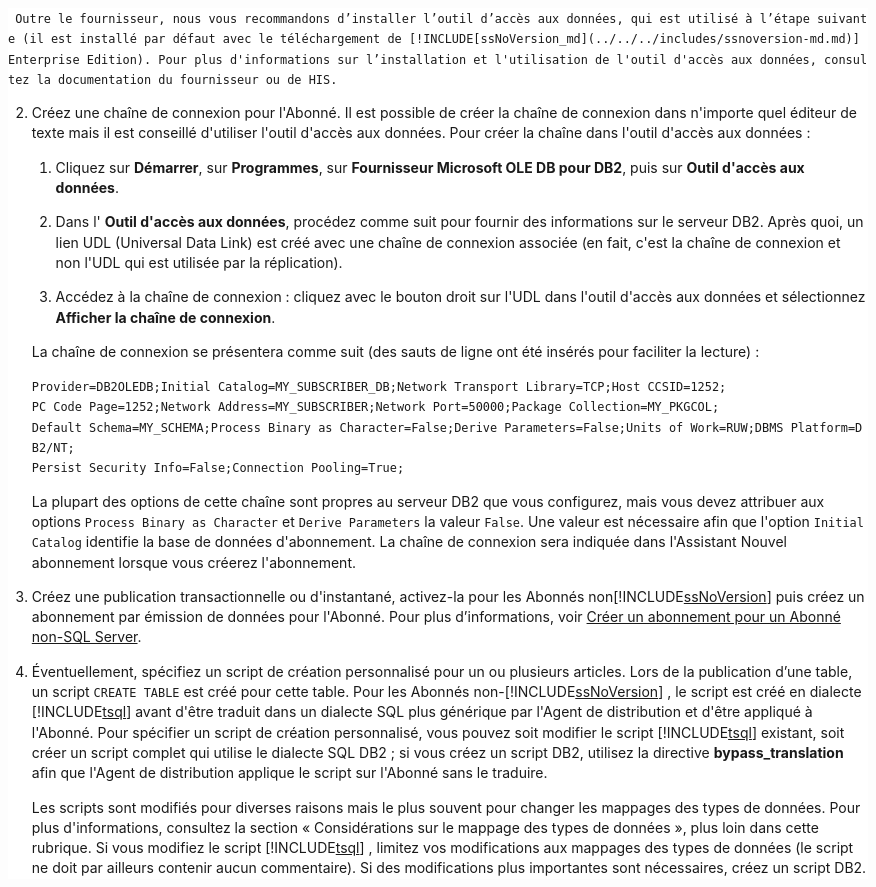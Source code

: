      Outre le fournisseur, nous vous recommandons d’installer l’outil d’accès aux données, qui est utilisé à l’étape suivante (il est installé par défaut avec le téléchargement de [!INCLUDE[ssNoVersion_md](../../../includes/ssnoversion-md.md)] Enterprise Edition). Pour plus d'informations sur l’installation et l'utilisation de l'outil d'accès aux données, consultez la documentation du fournisseur ou de HIS.  
  
2.  Créez une chaîne de connexion pour l'Abonné. Il est possible de créer la chaîne de connexion dans n'importe quel éditeur de texte mais il est conseillé d'utiliser l'outil d'accès aux données. Pour créer la chaîne dans l'outil d'accès aux données :  
  
    1.  Cliquez sur **Démarrer**, sur **Programmes**, sur **Fournisseur Microsoft OLE DB pour DB2**, puis sur **Outil d'accès aux données**.  
  
    2.  Dans l' **Outil d'accès aux données**, procédez comme suit pour fournir des informations sur le serveur DB2. Après quoi, un lien UDL (Universal Data Link) est créé avec une chaîne de connexion associée (en fait, c'est la chaîne de connexion et non l'UDL qui est utilisée par la réplication).  
  
    3.  Accédez à la chaîne de connexion : cliquez avec le bouton droit sur l'UDL dans l'outil d'accès aux données et sélectionnez **Afficher la chaîne de connexion**.  
  
     La chaîne de connexion se présentera comme suit (des sauts de ligne ont été insérés pour faciliter la lecture) :  
  
    ```  
    Provider=DB2OLEDB;Initial Catalog=MY_SUBSCRIBER_DB;Network Transport Library=TCP;Host CCSID=1252;  
    PC Code Page=1252;Network Address=MY_SUBSCRIBER;Network Port=50000;Package Collection=MY_PKGCOL;  
    Default Schema=MY_SCHEMA;Process Binary as Character=False;Derive Parameters=False;Units of Work=RUW;DBMS Platform=DB2/NT;  
    Persist Security Info=False;Connection Pooling=True;  
    ```  
  
     La plupart des options de cette chaîne sont propres au serveur DB2 que vous configurez, mais vous devez attribuer aux options `Process Binary as Character` et `Derive Parameters` la valeur `False`. Une valeur est nécessaire afin que l'option `Initial Catalog` identifie la base de données d'abonnement. La chaîne de connexion sera indiquée dans l'Assistant Nouvel abonnement lorsque vous créerez l'abonnement.  
  
3.  Créez une publication transactionnelle ou d'instantané, activez-la pour les Abonnés non[!INCLUDE[ssNoVersion](../../../includes/ssnoversion-md.md)] puis créez un abonnement par émission de données pour l'Abonné. Pour plus d’informations, voir [Créer un abonnement pour un Abonné non-SQL Server](../../../relational-databases/replication/create-a-subscription-for-a-non-sql-server-subscriber.md).  
  
4.  Éventuellement, spécifiez un script de création personnalisé pour un ou plusieurs articles. Lors de la publication d’une table, un script `CREATE TABLE` est créé pour cette table. Pour les Abonnés non-[!INCLUDE[ssNoVersion](../../../includes/ssnoversion-md.md)] , le script est créé en dialecte [!INCLUDE[tsql](../../../includes/tsql-md.md)] avant d'être traduit dans un dialecte SQL plus générique par l'Agent de distribution et d'être appliqué à l'Abonné. Pour spécifier un script de création personnalisé, vous pouvez soit modifier le script [!INCLUDE[tsql](../../../includes/tsql-md.md)] existant, soit créer un script complet qui utilise le dialecte SQL DB2 ; si vous créez un script DB2, utilisez la directive **bypass_translation** afin que l'Agent de distribution applique le script sur l'Abonné sans le traduire.  
  
     Les scripts sont modifiés pour diverses raisons mais le plus souvent pour changer les mappages des types de données. Pour plus d'informations, consultez la section « Considérations sur le mappage des types de données », plus loin dans cette rubrique. Si vous modifiez le script [!INCLUDE[tsql](../../../includes/tsql-md.md)] , limitez vos modifications aux mappages des types de données (le script ne doit par ailleurs contenir aucun commentaire). Si des modifications plus importantes sont nécessaires, créez un script DB2.  
  